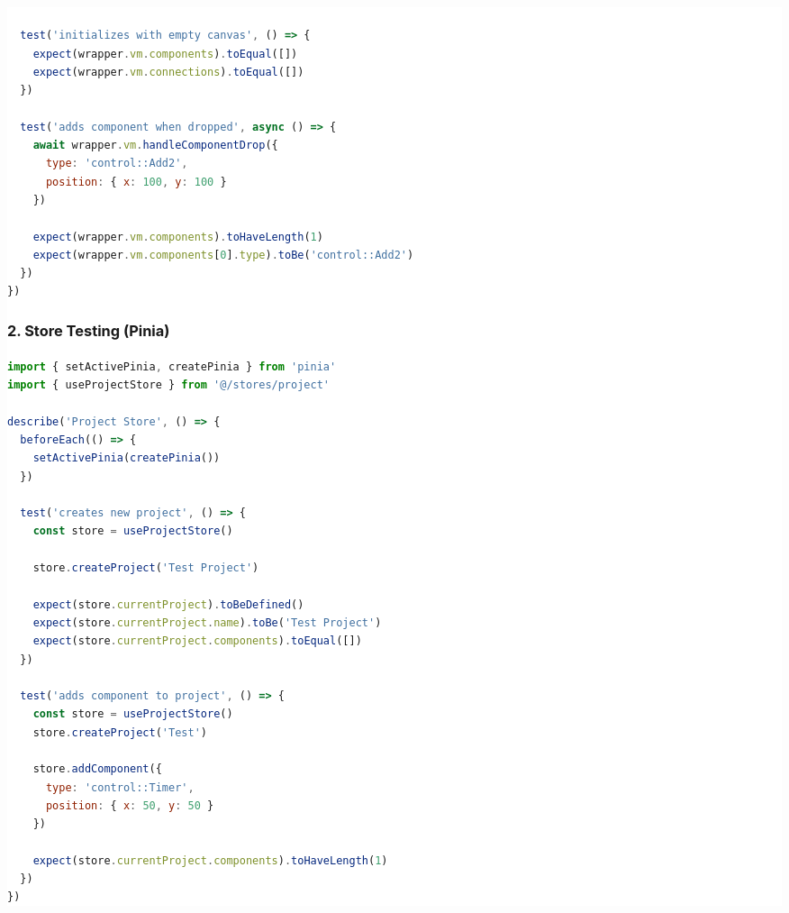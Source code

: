 ```javascript
  
  test('initializes with empty canvas', () => {
    expect(wrapper.vm.components).toEqual([])
    expect(wrapper.vm.connections).toEqual([])
  })
  
  test('adds component when dropped', async () => {
    await wrapper.vm.handleComponentDrop({
      type: 'control::Add2',
      position: { x: 100, y: 100 }
    })
    
    expect(wrapper.vm.components).toHaveLength(1)
    expect(wrapper.vm.components[0].type).toBe('control::Add2')
  })
})
```

### 2. **Store Testing (Pinia)**
```javascript
import { setActivePinia, createPinia } from 'pinia'
import { useProjectStore } from '@/stores/project'

describe('Project Store', () => {
  beforeEach(() => {
    setActivePinia(createPinia())
  })
  
  test('creates new project', () => {
    const store = useProjectStore()
    
    store.createProject('Test Project')
    
    expect(store.currentProject).toBeDefined()
    expect(store.currentProject.name).toBe('Test Project')
    expect(store.currentProject.components).toEqual([])
  })
  
  test('adds component to project', () => {
    const store = useProjectStore()
    store.createProject('Test')
    
    store.addComponent({
      type: 'control::Timer',
      position: { x: 50, y: 50 }
    })
    
    expect(store.currentProject.components).toHaveLength(1)
  })
})
```
